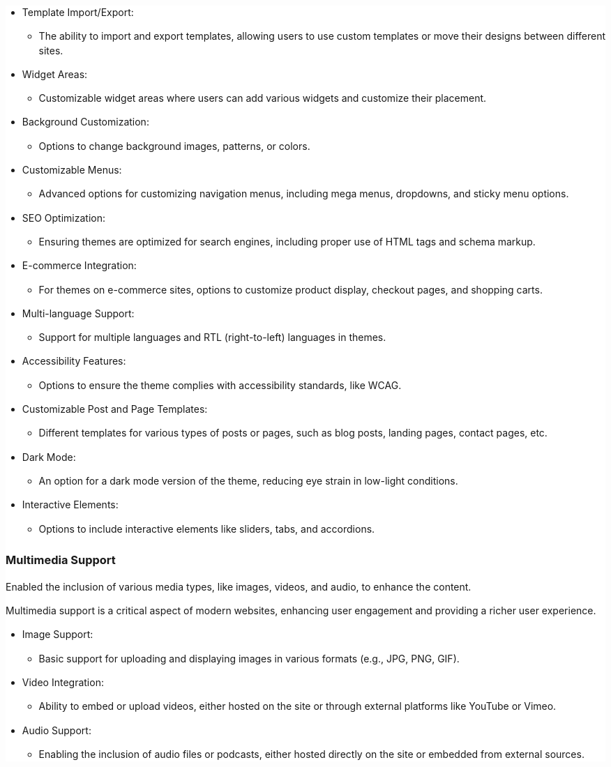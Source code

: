 * Template Import/Export:
    * The ability to import and export templates, allowing users to use custom templates or move their designs between
      different sites.

* Widget Areas:
    * Customizable widget areas where users can add various widgets and customize their placement.

* Background Customization:
    * Options to change background images, patterns, or colors.

* Customizable Menus:
    * Advanced options for customizing navigation menus, including mega menus, dropdowns, and sticky menu options.

* SEO Optimization:
    * Ensuring themes are optimized for search engines, including proper use of HTML tags and schema markup.

* E-commerce Integration:
    * For themes on e-commerce sites, options to customize product display, checkout pages, and shopping carts.

* Multi-language Support:
    * Support for multiple languages and RTL (right-to-left) languages in themes.

* Accessibility Features:
    * Options to ensure the theme complies with accessibility standards, like WCAG.

* Customizable Post and Page Templates:
    * Different templates for various types of posts or pages, such as blog posts, landing pages, contact pages, etc.

* Dark Mode:
    * An option for a dark mode version of the theme, reducing eye strain in low-light conditions.

* Interactive Elements:
    * Options to include interactive elements like sliders, tabs, and accordions.

### Multimedia Support

Enabled the inclusion of various media types, like images, videos, and audio, to enhance the content.

Multimedia support is a critical aspect of modern websites,
enhancing user engagement and providing a richer user experience.

* Image Support:
    * Basic support for uploading and displaying images in various formats (e.g., JPG, PNG, GIF).

* Video Integration:
    * Ability to embed or upload videos, either hosted on the site or through external platforms like YouTube or Vimeo.

* Audio Support:
    * Enabling the inclusion of audio files or podcasts, either hosted directly on the site or embedded from external
      sources.
